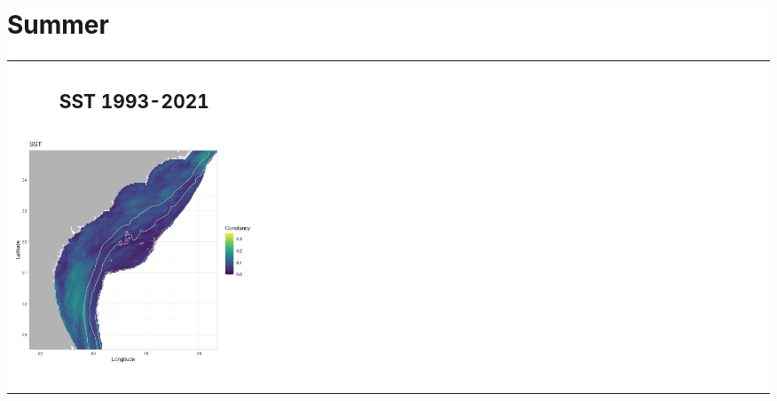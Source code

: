 # Summer

<div>

<table style="width:100%;">
<colgroup>
<col style="width: 33%" />
<col style="width: 33%" />
<col style="width: 33%" />
</colgroup>
<tbody>
<tr class="odd">
<td style="text-align: center;"><div width="33.3%"
data-layout-align="center">
<h2 id="sst-1993-2021-6">SST 1993-2021</h2>
<p><img src="../images/analyses/Constancy_sst_Summer.png"
data-fig.extended="false" /></p>
</div></td>
<td style="text-align: center;"><div width="33.3%"
data-layout-align="center">
